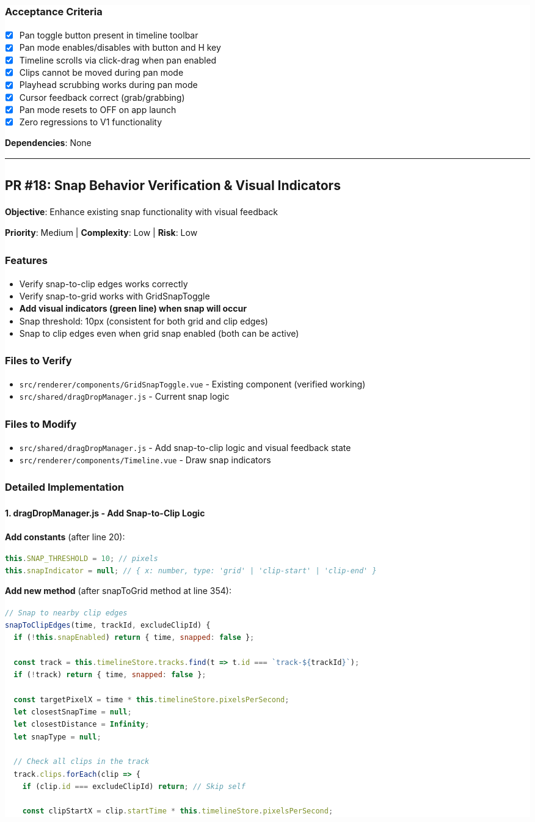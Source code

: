 ### Acceptance Criteria
- [x] Pan toggle button present in timeline toolbar
- [x] Pan mode enables/disables with button and H key
- [x] Timeline scrolls via click-drag when pan enabled
- [x] Clips cannot be moved during pan mode
- [x] Playhead scrubbing works during pan mode
- [x] Cursor feedback correct (grab/grabbing)
- [x] Pan mode resets to OFF on app launch
- [x] Zero regressions to V1 functionality

**Dependencies**: None

---

## PR #18: Snap Behavior Verification & Visual Indicators

**Objective**: Enhance existing snap functionality with visual feedback

**Priority**: Medium | **Complexity**: Low | **Risk**: Low

### Features
- Verify snap-to-clip edges works correctly
- Verify snap-to-grid works with GridSnapToggle
- **Add visual indicators (green line) when snap will occur**
- Snap threshold: 10px (consistent for both grid and clip edges)
- Snap to clip edges even when grid snap enabled (both can be active)

### Files to Verify
- `src/renderer/components/GridSnapToggle.vue` - Existing component (verified working)
- `src/shared/dragDropManager.js` - Current snap logic

### Files to Modify
- `src/shared/dragDropManager.js` - Add snap-to-clip logic and visual feedback state
- `src/renderer/components/Timeline.vue` - Draw snap indicators

### Detailed Implementation

#### 1. dragDropManager.js - Add Snap-to-Clip Logic

**Add constants** (after line 20):
```javascript
this.SNAP_THRESHOLD = 10; // pixels
this.snapIndicator = null; // { x: number, type: 'grid' | 'clip-start' | 'clip-end' }
```

**Add new method** (after snapToGrid method at line 354):
```javascript
// Snap to nearby clip edges
snapToClipEdges(time, trackId, excludeClipId) {
  if (!this.snapEnabled) return { time, snapped: false };
  
  const track = this.timelineStore.tracks.find(t => t.id === `track-${trackId}`);
  if (!track) return { time, snapped: false };
  
  const targetPixelX = time * this.timelineStore.pixelsPerSecond;
  let closestSnapTime = null;
  let closestDistance = Infinity;
  let snapType = null;
  
  // Check all clips in the track
  track.clips.forEach(clip => {
    if (clip.id === excludeClipId) return; // Skip self
    
    const clipStartX = clip.startTime * this.timelineStore.pixelsPerSecond;
```